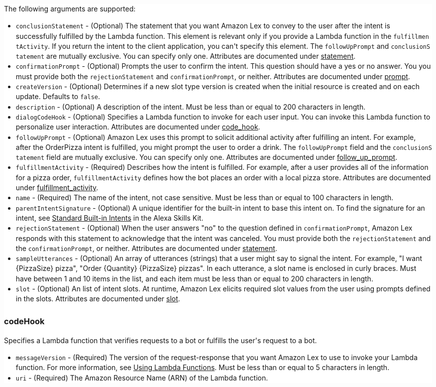 The following arguments are supported:

* `conclusionStatement` - (Optional) The statement that you want Amazon Lex to convey to the user
  after the intent is successfully fulfilled by the Lambda function. This element is relevant only if
  you provide a Lambda function in the `fulfillmentActivity`. If you return the intent to the client
  application, you can't specify this element. The `followUpPrompt` and `conclusionStatement` are
  mutually exclusive. You can specify only one. Attributes are documented under [statement](#statement).
* `confirmationPrompt` - (Optional) Prompts the user to confirm the intent. This question should
  have a yes or no answer. You you must provide both the `rejectionStatement` and `confirmationPrompt`,
  or neither. Attributes are documented under [prompt](#prompt).
* `createVersion` - (Optional) Determines if a new slot type version is created when the initial
  resource is created and on each update. Defaults to `false`.
* `description` - (Optional) A description of the intent. Must be less than or equal to 200 characters in length.
* `dialogCodeHook` - (Optional) Specifies a Lambda function to invoke for each user input. You can
  invoke this Lambda function to personalize user interaction. Attributes are documented under [code\_hook](#code_hook).
* `followUpPrompt` - (Optional) Amazon Lex uses this prompt to solicit additional activity after
  fulfilling an intent. For example, after the OrderPizza intent is fulfilled, you might prompt the
  user to order a drink. The `followUpPrompt` field and the `conclusionStatement` field are mutually
  exclusive. You can specify only one. Attributes are documented under [follow\_up\_prompt](#follow_up_prompt).
* `fulfillmentActivity` - (Required) Describes how the intent is fulfilled. For example, after a
  user provides all of the information for a pizza order, `fulfillmentActivity` defines how the bot
  places an order with a local pizza store. Attributes are documented under [fulfillment\_activity](#fulfillment_activity).
* `name` - (Required) The name of the intent, not case sensitive. Must be less than or equal to 100 characters in length.
* `parentIntentSignature` - (Optional) A unique identifier for the built-in intent to base this
  intent on. To find the signature for an intent, see
  [Standard Built-in Intents](https://developer.amazon.com/public/solutions/alexa/alexa-skills-kit/docs/built-in-intent-ref/standard-intents)
  in the Alexa Skills Kit.
* `rejectionStatement` - (Optional) When the user answers "no" to the question defined in
  `confirmationPrompt`, Amazon Lex responds with this statement to acknowledge that the intent was
  canceled. You must provide both the `rejectionStatement` and the `confirmationPrompt`, or neither.
  Attributes are documented under [statement](#statement).
* `sampleUtterances` - (Optional) An array of utterances (strings) that a user might say to signal
  the intent. For example, "I want {PizzaSize} pizza", "Order {Quantity} {PizzaSize} pizzas".
  In each utterance, a slot name is enclosed in curly braces. Must have between 1 and 10 items in the list, and each item must be less than or equal to 200 characters in length.
* `slot` - (Optional) An list of intent slots. At runtime, Amazon Lex elicits required slot values
  from the user using prompts defined in the slots. Attributes are documented under [slot](#slot).

### codeHook

Specifies a Lambda function that verifies requests to a bot or fulfills the user's request to a bot.

* `messageVersion` - (Required) The version of the request-response that you want Amazon Lex to use
  to invoke your Lambda function. For more information, see
  [Using Lambda Functions](https://docs.aws.amazon.com/lex/latest/dg/using-lambda.html). Must be less than or equal to 5 characters in length.
* `uri` - (Required) The Amazon Resource Name (ARN) of the Lambda function.
